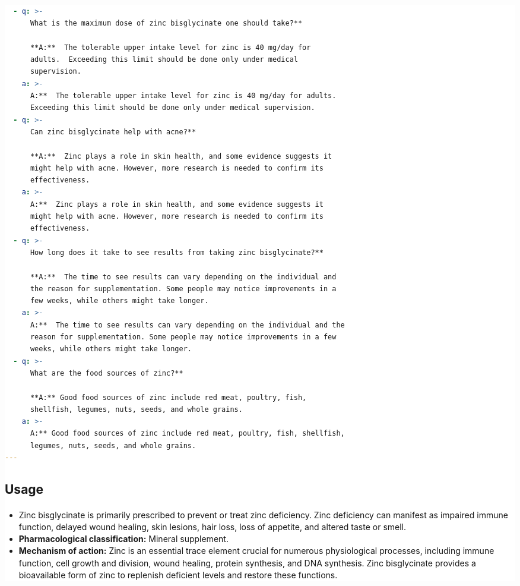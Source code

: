 ```yaml
  - q: >-
      What is the maximum dose of zinc bisglycinate one should take?**

      **A:**  The tolerable upper intake level for zinc is 40 mg/day for
      adults.  Exceeding this limit should be done only under medical
      supervision.
    a: >-
      A:**  The tolerable upper intake level for zinc is 40 mg/day for adults. 
      Exceeding this limit should be done only under medical supervision.
  - q: >-
      Can zinc bisglycinate help with acne?**

      **A:**  Zinc plays a role in skin health, and some evidence suggests it
      might help with acne. However, more research is needed to confirm its
      effectiveness.
    a: >-
      A:**  Zinc plays a role in skin health, and some evidence suggests it
      might help with acne. However, more research is needed to confirm its
      effectiveness.
  - q: >-
      How long does it take to see results from taking zinc bisglycinate?**

      **A:**  The time to see results can vary depending on the individual and
      the reason for supplementation. Some people may notice improvements in a
      few weeks, while others might take longer.
    a: >-
      A:**  The time to see results can vary depending on the individual and the
      reason for supplementation. Some people may notice improvements in a few
      weeks, while others might take longer.
  - q: >-
      What are the food sources of zinc?**

      **A:** Good food sources of zinc include red meat, poultry, fish,
      shellfish, legumes, nuts, seeds, and whole grains.
    a: >-
      A:** Good food sources of zinc include red meat, poultry, fish, shellfish,
      legumes, nuts, seeds, and whole grains.
---
```

## **Usage**

- Zinc bisglycinate is primarily prescribed to prevent or treat zinc deficiency.  Zinc deficiency can manifest as impaired immune function, delayed wound healing, skin lesions, hair loss, loss of appetite, and altered taste or smell.
- **Pharmacological classification:**  Mineral supplement.
- **Mechanism of action:** Zinc is an essential trace element crucial for numerous physiological processes, including immune function, cell growth and division, wound healing, protein synthesis, and DNA synthesis. Zinc bisglycinate provides a bioavailable form of zinc to replenish deficient levels and restore these functions.
